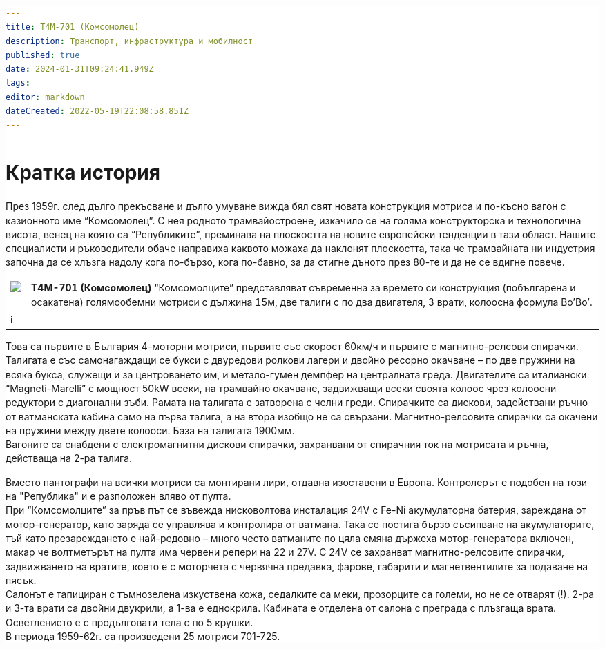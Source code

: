 ```yaml
---
title: Т4М-701 (Комсомолец)
description: Транспорт, инфраструктура и мобилност
published: true
date: 2024-01-31T09:24:41.949Z
tags: 
editor: markdown
dateCreated: 2022-05-19T22:08:58.851Z
---
```


# Кратка история

През 1959г. след дълго прекъсване и дълго умуване вижда бял свят новата конструкция мотриса и по-късно вагон с казионното име “Комсомолец”. С нея родното трамвайостроене, изкачило се на голяма конструкторска и технологична висота, венец на която са “Републиките”, преминава на плоскостта на новите европейски тенденции в тази област. Нашите специалисти и ръководители обаче направиха каквото можаха да наклонят плоскостта, така че трамвайната ни индустрия започна да се хлъзга надолу кога по-бързо, кога по-бавно, за да стигне дъното през 80-те и да не се вдигне повече.


 
<div class="table-responsive"><table style="width:100%"><tr>
<td><img src="https://drive.google.com/uc?id=1TP8hQCHnrkkJaeBurpDqgycFb9W42dnd"></td>
<td><b>Т4М-701 (Комсомолец)</b> “Комсомолците” представляват съвременна за времето си конструкция (побългарена и осакатена) голямообемни мотриси с дължина 15м, две талиги с по два двигателя, 3 врати, колоосна формула Bo’Bo’.</td></tr>
  <td colspan=2 >ℹ️ </td></table></div>
  
  


Това са първите в България 4-моторни мотриси, първите със скорост 60км/ч и първите с магнитно-релсови спирачки. Талигата е със самонагаждащи се букси с двуредови ролкови лагери и двойно ресорно окачване – по две пружини на всяка букса, служещи и за центроването им, и метало-гумен демпфер на централната греда. Двигателите са италиански “Magneti-Marelli” с мощност 50kW всеки, на трамвайно окачване, задвижващи всеки своята колоос чрез колоосни редуктори с диагонални зъби. Рамата на талигата е затворена с челни греди. Спирачките са дискови, задействани ръчно от ватманската кабина само на първа талига, а на втора изобщо не са свързани. Магнитно-релсовите спирачки са окачени на пружини между двете колооси. База на талигата 1900мм.  
Вагоните са снабдени с електромагнитни дискови спирачки, захранвани от спирачния ток на мотрисата и ръчна, действаща на 2-ра талига.

Вместо пантографи на всички мотриси са монтирани лири, отдавна изоставени в Европа. Контролерът е подобен на този на "Република" и е разположен вляво от пулта.  
При “Комсомолците” за пръв път се въвежда нисковолтова инсталация 24V с Fe-Ni акумулаторна батерия, зареждана от мотор-генератор, като заряда се управлява и контролира от ватмана. Така се постига бързо съсипване на акумулаторите, тъй като презареждането е най-редовно – много често ватманите по цяла смяна държеха мотор-генератора включен, макар че волтметърът на пулта има червени репери на 22 и 27V. С 24V се захранват магнитно-релсовите спирачки, задвижването на вратите, което е с моторчета с червячна предавка, фарове, габарити и магнетвентилите за подаване на пясък.  
Салонът е тапициран с тъмнозелена изкуствена кожа, седалките са меки, прозорците са големи, но не се отварят (!). 2-ра и 3-та врати са двойни двукрили, а 1-ва е еднокрила. Кабината е отделена от салона с преграда с плъзгаща врата. Осветлението е с продълговати тела с по 5 крушки.  
В периода 1959-62г. са произведени 25 мотриси 701-725. 
